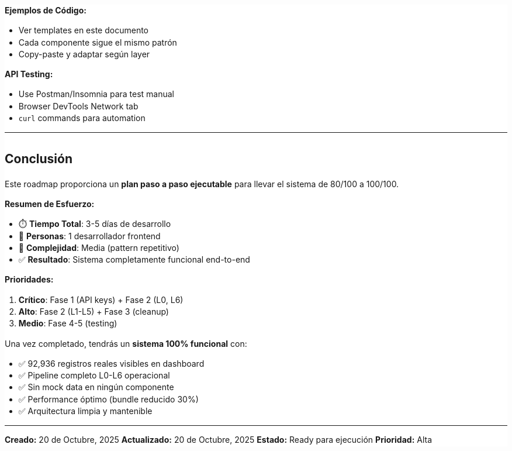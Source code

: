 **Ejemplos de Código:**
- Ver templates en este documento
- Cada componente sigue el mismo patrón
- Copy-paste y adaptar según layer

**API Testing:**
- Use Postman/Insomnia para test manual
- Browser DevTools Network tab
- `curl` commands para automation

---

## Conclusión

Este roadmap proporciona un **plan paso a paso ejecutable** para llevar el sistema de 80/100 a 100/100.

**Resumen de Esfuerzo:**
- ⏱️ **Tiempo Total**: 3-5 días de desarrollo
- 👥 **Personas**: 1 desarrollador frontend
- 🔧 **Complejidad**: Media (pattern repetitivo)
- ✅ **Resultado**: Sistema completamente funcional end-to-end

**Prioridades:**
1. **Crítico**: Fase 1 (API keys) + Fase 2 (L0, L6)
2. **Alto**: Fase 2 (L1-L5) + Fase 3 (cleanup)
3. **Medio**: Fase 4-5 (testing)

Una vez completado, tendrás un **sistema 100% funcional** con:
- ✅ 92,936 registros reales visibles en dashboard
- ✅ Pipeline completo L0-L6 operacional
- ✅ Sin mock data en ningún componente
- ✅ Performance óptimo (bundle reducido 30%)
- ✅ Arquitectura limpia y mantenible

---

**Creado:** 20 de Octubre, 2025
**Actualizado:** 20 de Octubre, 2025
**Estado:** Ready para ejecución
**Prioridad:** Alta
